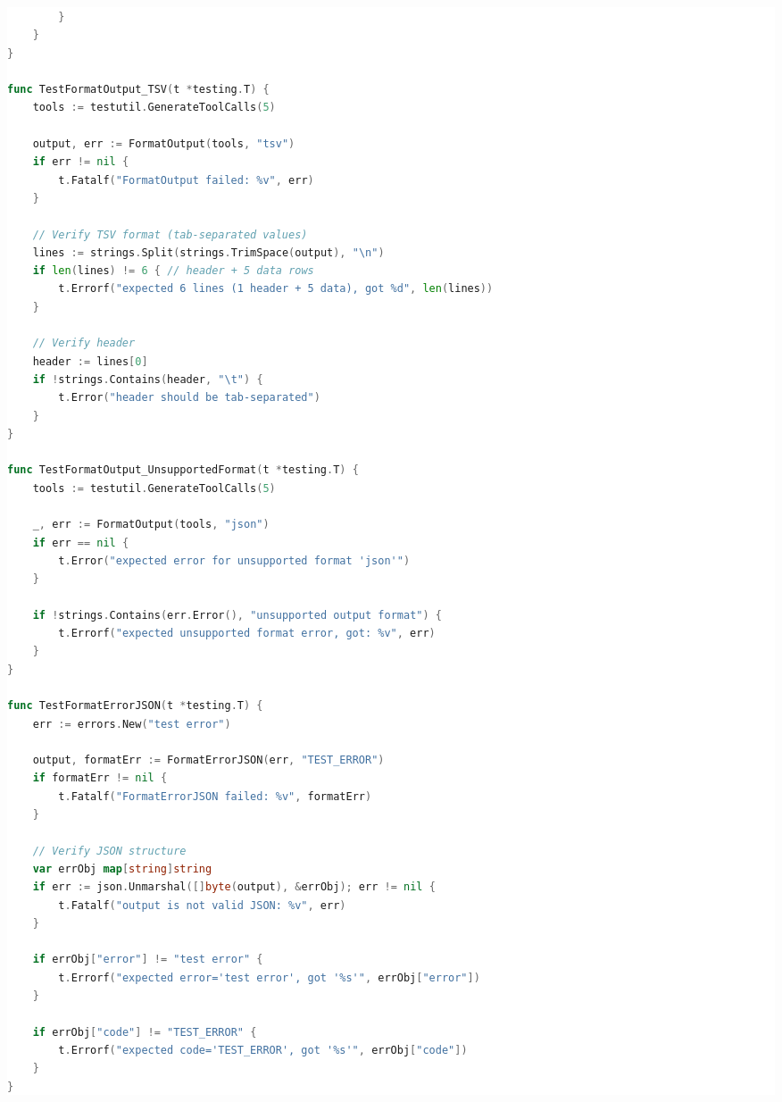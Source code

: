 ```go
        }
    }
}

func TestFormatOutput_TSV(t *testing.T) {
    tools := testutil.GenerateToolCalls(5)

    output, err := FormatOutput(tools, "tsv")
    if err != nil {
        t.Fatalf("FormatOutput failed: %v", err)
    }

    // Verify TSV format (tab-separated values)
    lines := strings.Split(strings.TrimSpace(output), "\n")
    if len(lines) != 6 { // header + 5 data rows
        t.Errorf("expected 6 lines (1 header + 5 data), got %d", len(lines))
    }

    // Verify header
    header := lines[0]
    if !strings.Contains(header, "\t") {
        t.Error("header should be tab-separated")
    }
}

func TestFormatOutput_UnsupportedFormat(t *testing.T) {
    tools := testutil.GenerateToolCalls(5)

    _, err := FormatOutput(tools, "json")
    if err == nil {
        t.Error("expected error for unsupported format 'json'")
    }

    if !strings.Contains(err.Error(), "unsupported output format") {
        t.Errorf("expected unsupported format error, got: %v", err)
    }
}

func TestFormatErrorJSON(t *testing.T) {
    err := errors.New("test error")

    output, formatErr := FormatErrorJSON(err, "TEST_ERROR")
    if formatErr != nil {
        t.Fatalf("FormatErrorJSON failed: %v", formatErr)
    }

    // Verify JSON structure
    var errObj map[string]string
    if err := json.Unmarshal([]byte(output), &errObj); err != nil {
        t.Fatalf("output is not valid JSON: %v", err)
    }

    if errObj["error"] != "test error" {
        t.Errorf("expected error='test error', got '%s'", errObj["error"])
    }

    if errObj["code"] != "TEST_ERROR" {
        t.Errorf("expected code='TEST_ERROR', got '%s'", errObj["code"])
    }
}
```
